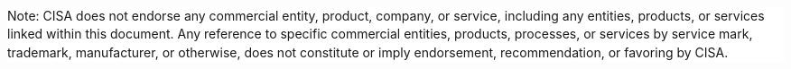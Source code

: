 Note: CISA does not endorse any commercial entity, product, company, or service, including any entities, products, or services linked within this document. Any reference to specific commercial entities, products, processes, or services by service mark, trademark, manufacturer, or otherwise, does not constitute or imply endorsement, recommendation, or favoring by CISA.
